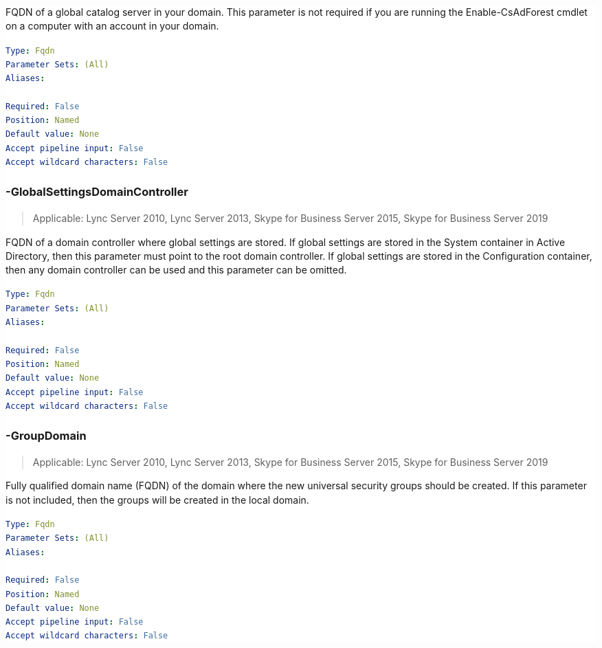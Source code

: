 FQDN of a global catalog server in your domain.
This parameter is not required if you are running the Enable-CsAdForest cmdlet on a computer with an account in your domain.

```yaml
Type: Fqdn
Parameter Sets: (All)
Aliases:

Required: False
Position: Named
Default value: None
Accept pipeline input: False
Accept wildcard characters: False
```

### -GlobalSettingsDomainController

> Applicable: Lync Server 2010, Lync Server 2013, Skype for Business Server 2015, Skype for Business Server 2019

FQDN of a domain controller where global settings are stored.
If global settings are stored in the System container in Active Directory, then this parameter must point to the root domain controller.
If global settings are stored in the Configuration container, then any domain controller can be used and this parameter can be omitted.

```yaml
Type: Fqdn
Parameter Sets: (All)
Aliases:

Required: False
Position: Named
Default value: None
Accept pipeline input: False
Accept wildcard characters: False
```

### -GroupDomain

> Applicable: Lync Server 2010, Lync Server 2013, Skype for Business Server 2015, Skype for Business Server 2019

Fully qualified domain name (FQDN) of the domain where the new universal security groups should be created.
If this parameter is not included, then the groups will be created in the local domain.

```yaml
Type: Fqdn
Parameter Sets: (All)
Aliases:

Required: False
Position: Named
Default value: None
Accept pipeline input: False
Accept wildcard characters: False
```
